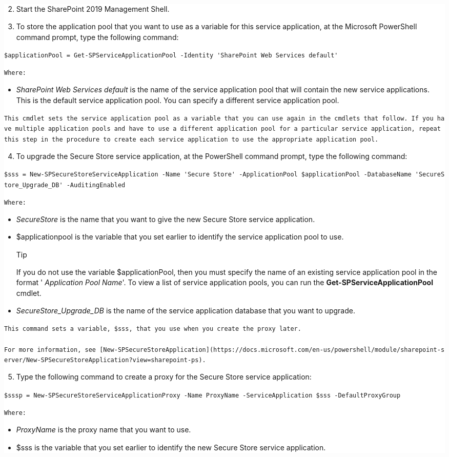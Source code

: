 2. Start the SharePoint 2019 Management Shell.   
     
     
3. To store the application pool that you want to use as a variable for this service application, at the Microsoft PowerShell command prompt, type the following command:
    
  ```
  $applicationPool = Get-SPServiceApplicationPool -Identity 'SharePoint Web Services default'
  ```

    Where:
    
  -  _SharePoint Web Services default_ is the name of the service application pool that will contain the new service applications. This is the default service application pool. You can specify a different service application pool. 
    
    This cmdlet sets the service application pool as a variable that you can use again in the cmdlets that follow. If you have multiple application pools and have to use a different application pool for a particular service application, repeat this step in the procedure to create each service application to use the appropriate application pool.
    
4. To upgrade the Secure Store service application, at the  PowerShell command prompt, type the following command:
    
  ```
  $sss = New-SPSecureStoreServiceApplication -Name 'Secure Store' -ApplicationPool $applicationPool -DatabaseName 'SecureStore_Upgrade_DB' -AuditingEnabled
  ```

    Where:
    
  -  _SecureStore_ is the name that you want to give the new Secure Store service application. 
    
  - $applicationpool is the variable that you set earlier to identify the service application pool to use.
    
    > [!TIP]
    > If you do not use the variable $applicationPool, then you must specify the name of an existing service application pool in the format ' _Application Pool Name_'. To view a list of service application pools, you can run the **Get-SPServiceApplicationPool** cmdlet. 
  
  -  _SecureStore_Upgrade_DB_ is the name of the service application database that you want to upgrade. 
    
    This command sets a variable, $sss, that you use when you create the proxy later.
    
    For more information, see [New-SPSecureStoreApplication](https://docs.microsoft.com/en-us/powershell/module/sharepoint-server/New-SPSecureStoreApplication?view=sharepoint-ps).
    
5. Type the following command to create a proxy for the Secure Store service application:
    
  ```
  $sssp = New-SPSecureStoreServiceApplicationProxy -Name ProxyName -ServiceApplication $sss -DefaultProxyGroup
  ```

    Where:
    
  -  _ProxyName_ is the proxy name that you want to use. 
    
  - $sss is the variable that you set earlier to identify the new Secure Store service application.
    
